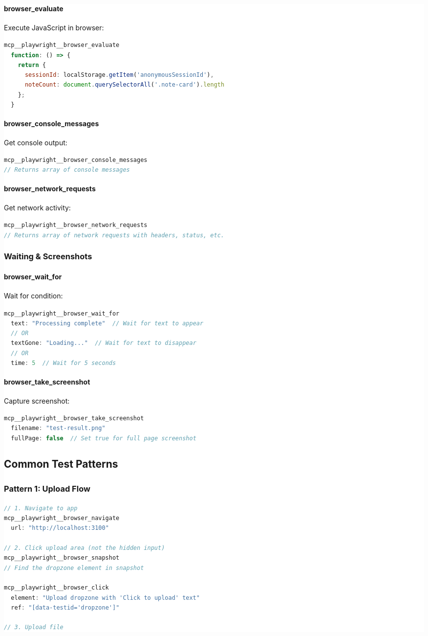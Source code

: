 #### browser_evaluate
Execute JavaScript in browser:
```javascript
mcp__playwright__browser_evaluate
  function: () => {
    return {
      sessionId: localStorage.getItem('anonymousSessionId'),
      noteCount: document.querySelectorAll('.note-card').length
    };
  }
```

#### browser_console_messages
Get console output:
```javascript
mcp__playwright__browser_console_messages
// Returns array of console messages
```

#### browser_network_requests
Get network activity:
```javascript
mcp__playwright__browser_network_requests
// Returns array of network requests with headers, status, etc.
```

### Waiting & Screenshots

#### browser_wait_for
Wait for condition:
```javascript
mcp__playwright__browser_wait_for
  text: "Processing complete"  // Wait for text to appear
  // OR
  textGone: "Loading..."  // Wait for text to disappear
  // OR
  time: 5  // Wait for 5 seconds
```

#### browser_take_screenshot
Capture screenshot:
```javascript
mcp__playwright__browser_take_screenshot
  filename: "test-result.png"
  fullPage: false  // Set true for full page screenshot
```

## Common Test Patterns

### Pattern 1: Upload Flow
```javascript
// 1. Navigate to app
mcp__playwright__browser_navigate
  url: "http://localhost:3100"

// 2. Click upload area (not the hidden input)
mcp__playwright__browser_snapshot
// Find the dropzone element in snapshot

mcp__playwright__browser_click
  element: "Upload dropzone with 'Click to upload' text"
  ref: "[data-testid='dropzone']"

// 3. Upload file
```
